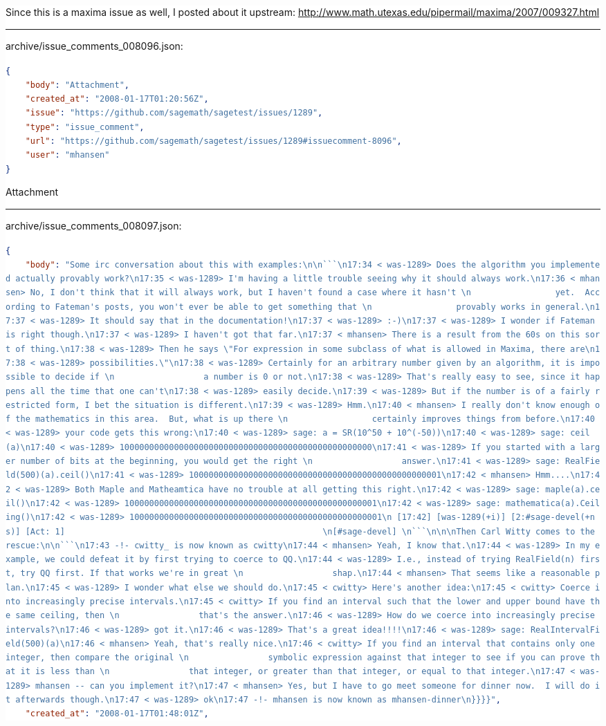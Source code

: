 Since this is a maxima issue as well, I posted about it upstream:
http://www.math.utexas.edu/pipermail/maxima/2007/009327.html



---

archive/issue_comments_008096.json:
```json
{
    "body": "Attachment",
    "created_at": "2008-01-17T01:20:56Z",
    "issue": "https://github.com/sagemath/sagetest/issues/1289",
    "type": "issue_comment",
    "url": "https://github.com/sagemath/sagetest/issues/1289#issuecomment-8096",
    "user": "mhansen"
}
```

Attachment



---

archive/issue_comments_008097.json:
```json
{
    "body": "Some irc conversation about this with examples:\n\n```\n17:34 < was-1289> Does the algorithm you implemented actually provably work?\n17:35 < was-1289> I'm having a little trouble seeing why it should always work.\n17:36 < mhansen> No, I don't think that it will always work, but I haven't found a case where it hasn't \n                 yet.  According to Fateman's posts, you won't ever be able to get something that \n                 provably works in general.\n17:37 < was-1289> It should say that in the documentation!\n17:37 < was-1289> :-)\n17:37 < was-1289> I wonder if Fateman is right though.\n17:37 < was-1289> I haven't got that far.\n17:37 < mhansen> There is a result from the 60s on this sort of thing.\n17:38 < was-1289> Then he says \"For expression in some subclass of what is allowed in Maxima, there are\n17:38 < was-1289> possibilities.\"\n17:38 < was-1289> Certainly for an arbitrary number given by an algorithm, it is impossible to decide if \n                  a number is 0 or not.\n17:38 < was-1289> That's really easy to see, since it happens all the time that one can't\n17:38 < was-1289> easily decide.\n17:39 < was-1289> But if the number is of a fairly restricted form, I bet the situation is different.\n17:39 < was-1289> Hmm.\n17:40 < mhansen> I really don't know enough of the mathematics in this area.  But, what is up there \n                 certainly improves things from before.\n17:40 < was-1289> your code gets this wrong:\n17:40 < was-1289> sage: a = SR(10^50 + 10^(-50))\n17:40 < was-1289> sage: ceil(a)\n17:40 < was-1289> 100000000000000000000000000000000000000000000000000\n17:41 < was-1289> If you started with a larger number of bits at the beginning, you would get the right \n                  answer.\n17:41 < was-1289> sage: RealField(500)(a).ceil()\n17:41 < was-1289> 100000000000000000000000000000000000000000000000001\n17:42 < mhansen> Hmm....\n17:42 < was-1289> Both Maple and Matheamtica have no trouble at all getting this right.\n17:42 < was-1289> sage: maple(a).ceil()\n17:42 < was-1289> 100000000000000000000000000000000000000000000000001\n17:42 < was-1289> sage: mathematica(a).Ceiling()\n17:42 < was-1289> 100000000000000000000000000000000000000000000000001\n [17:42] [was-1289(+i)] [2:#sage-devel(+ns)] [Act: 1]                                                    \n[#sage-devel] \n```\n\n\nThen Carl Witty comes to the rescue:\n\n```\n17:43 -!- cwitty_ is now known as cwitty\n17:44 < mhansen> Yeah, I know that.\n17:44 < was-1289> In my example, we could defeat it by first trying to coerce to QQ.\n17:44 < was-1289> I.e., instead of trying RealField(n) first, try QQ first. If that works we're in great \n                  shap.\n17:44 < mhansen> That seems like a reasonable plan.\n17:45 < was-1289> I wonder what else we should do.\n17:45 < cwitty> Here's another idea:\n17:45 < cwitty> Coerce into increasingly precise intervals.\n17:45 < cwitty> If you find an interval such that the lower and upper bound have the same ceiling, then \n                that's the answer.\n17:46 < was-1289> How do we coerce into increasingly precise intervals?\n17:46 < was-1289> got it.\n17:46 < was-1289> That's a great idea!!!!\n17:46 < was-1289> sage: RealIntervalField(500)(a)\n17:46 < mhansen> Yeah, that's really nice.\n17:46 < cwitty> If you find an interval that contains only one integer, then compare the original \n                symbolic expression against that integer to see if you can prove that it is less than \n                that integer, or greater than that integer, or equal to that integer.\n17:47 < was-1289> mhansen -- can you implement it?\n17:47 < mhansen> Yes, but I have to go meet someone for dinner now.  I will do it afterwards though.\n17:47 < was-1289> ok\n17:47 -!- mhansen is now known as mhansen-dinner\n}}}}",
    "created_at": "2008-01-17T01:48:01Z",
```